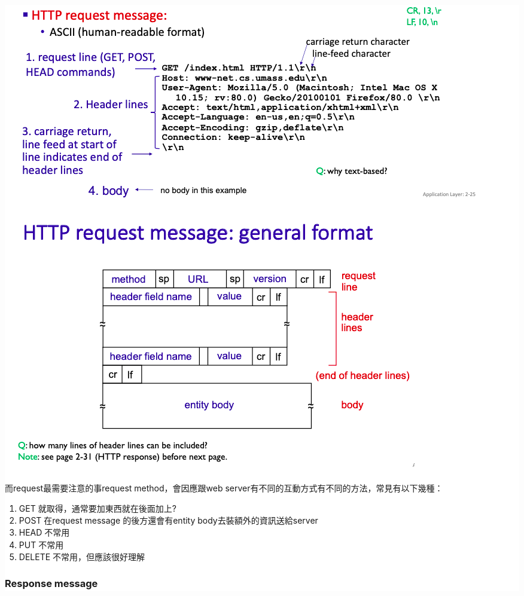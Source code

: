 ![request結構](figure/2_2-1.png)

![request general format](figure/2_2-2.png)

而request最需要注意的事request method，會因應跟web server有不同的互動方式有不同的方法，常見有以下幾種：

1. GET 就取得，通常要加東西就在後面加上?
2. POST 在request message 的後方還會有entity body去裝額外的資訊送給server
3. HEAD 不常用
4. PUT 不常用
5. DELETE 不常用，但應該很好理解

### Response message
